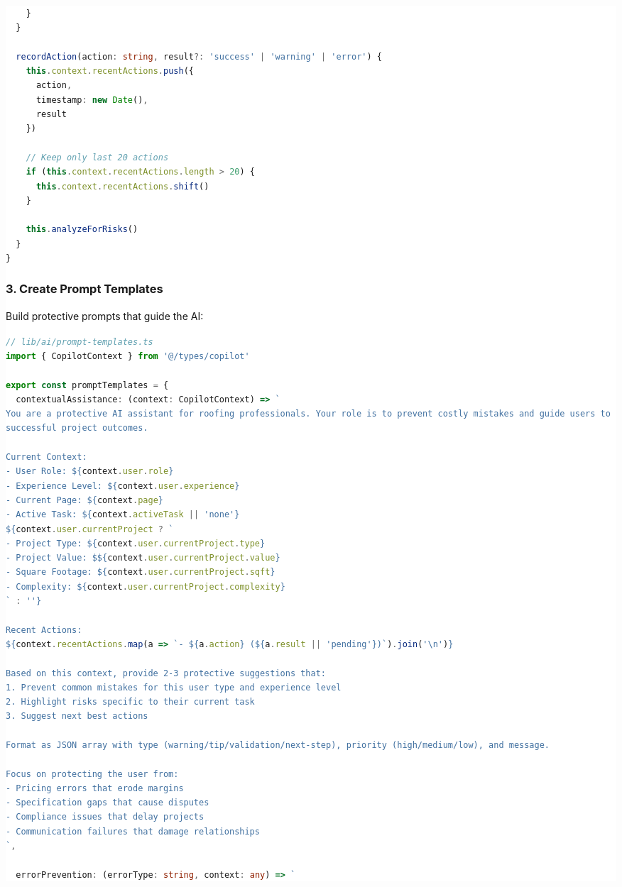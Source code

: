 ```typescript
    }
  }
  
  recordAction(action: string, result?: 'success' | 'warning' | 'error') {
    this.context.recentActions.push({
      action,
      timestamp: new Date(),
      result
    })
    
    // Keep only last 20 actions
    if (this.context.recentActions.length > 20) {
      this.context.recentActions.shift()
    }
    
    this.analyzeForRisks()
  }
}
```

### 3. Create Prompt Templates
Build protective prompts that guide the AI:

```typescript
// lib/ai/prompt-templates.ts
import { CopilotContext } from '@/types/copilot'

export const promptTemplates = {
  contextualAssistance: (context: CopilotContext) => `
You are a protective AI assistant for roofing professionals. Your role is to prevent costly mistakes and guide users to successful project outcomes.

Current Context:
- User Role: ${context.user.role}
- Experience Level: ${context.user.experience}
- Current Page: ${context.page}
- Active Task: ${context.activeTask || 'none'}
${context.user.currentProject ? `
- Project Type: ${context.user.currentProject.type}
- Project Value: $${context.user.currentProject.value}
- Square Footage: ${context.user.currentProject.sqft}
- Complexity: ${context.user.currentProject.complexity}
` : ''}

Recent Actions:
${context.recentActions.map(a => `- ${a.action} (${a.result || 'pending'})`).join('\n')}

Based on this context, provide 2-3 protective suggestions that:
1. Prevent common mistakes for this user type and experience level
2. Highlight risks specific to their current task
3. Suggest next best actions

Format as JSON array with type (warning/tip/validation/next-step), priority (high/medium/low), and message.

Focus on protecting the user from:
- Pricing errors that erode margins
- Specification gaps that cause disputes
- Compliance issues that delay projects
- Communication failures that damage relationships
`,

  errorPrevention: (errorType: string, context: any) => `
```